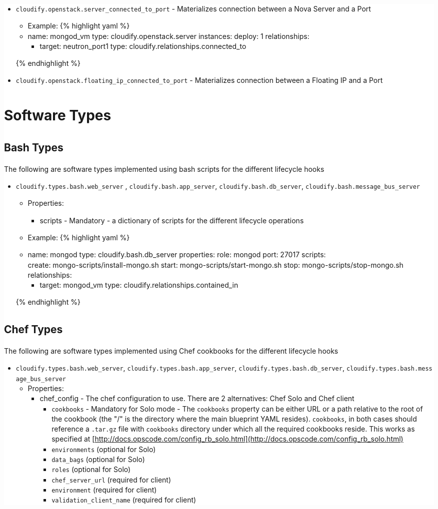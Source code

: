 * `cloudify.openstack.server_connected_to_port` - Materializes connection between a Nova Server and a Port
	* Example:
	{% highlight yaml %}
	- name: mongod_vm
      type: cloudify.openstack.server
      instances:
          deploy: 1
      relationships:
        - target: neutron_port1
          type: cloudify.relationships.connected_to
        
	{% endhighlight %}

* `cloudify.openstack.floating_ip_connected_to_port` - Materializes connection between a Floating IP and a Port



# Software Types

## Bash Types
The following are software types implemented using bash scripts for the different lifecycle hooks

* `cloudify.types.bash.web_server` , `cloudify.bash.app_server`, `cloudify.bash.db_server`, `cloudify.bash.message_bus_server`
	* Properties:
		- scripts - Mandatory - a dictionary of scripts for the different lifecycle operations

	* Example:
	{% highlight yaml %}
	- name: mongod
      type: cloudify.bash.db_server
      properties:
            role: mongod
            port: 27017
            scripts:            
                create: mongo-scripts/install-mongo.sh
                start: mongo-scripts/start-mongo.sh
                stop: mongo-scripts/stop-mongo.sh
      relationships:
        - target: mongod_vm
          type: cloudify.relationships.contained_in
        
	{% endhighlight %}

## Chef Types
The following are software types implemented using Chef cookbooks for the different lifecycle hooks

* `cloudify.types.bash.web_server`, `cloudify.types.bash.app_server`, `cloudify.types.bash.db_server`, `cloudify.types.bash.message_bus_server`
	* Properties:
		- chef_config - The chef configuration to use. There are 2 alternatives: Chef Solo and Chef client
			- `cookbooks` - Mandatory for Solo mode - The `cookbooks` property can be either URL or a path relative
                to the root of the cookbook (the "/" is the directory where the main blueprint YAML resides). `cookbooks`, in both cases should reference a `.tar.gz` file with `cookbooks` directory under which all the required cookbooks reside. This works as specified at [http://docs.opscode.com/config_rb_solo.html](http://docs.opscode.com/config_rb_solo.html)
            - `environments` (optional for Solo)
            - `data_bags` (optional for Solo)
            - `roles` (optional for Solo)
            - `chef_server_url`        (required for client)
            - `environment`            (required for client)
            - `validation_client_name` (required for client)